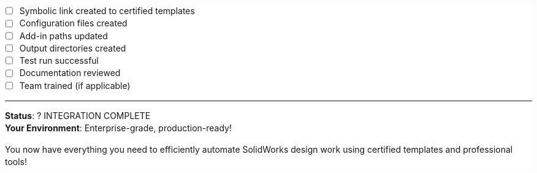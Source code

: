 - [ ] Symbolic link created to certified templates
- [ ] Configuration files created
- [ ] Add-in paths updated
- [ ] Output directories created
- [ ] Test run successful
- [ ] Documentation reviewed
- [ ] Team trained (if applicable)

---

**Status**: ? INTEGRATION COMPLETE  
**Your Environment**: Enterprise-grade, production-ready!

You now have everything you need to efficiently automate SolidWorks design work using certified templates and professional tools!

